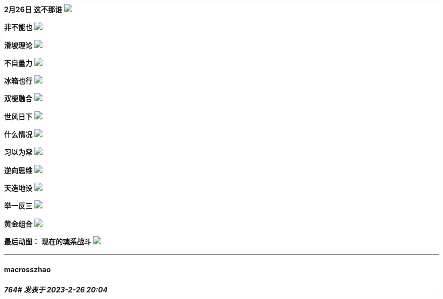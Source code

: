 <strong>2月26日</strong>
<strong>
</strong>
<strong>这不那谁</strong>
<strong><img src="https://p.sda1.dev/10/8a351ea4f2825b91cbc5cecfa84ca79a/twin.jpg" referrerpolicy="no-referrer"></strong>

<strong>非不能也</strong>
<strong><img src="https://p.sda1.dev/10/cc8fcfc38af5141e35da363f68b5b0ea/environment.jpg" referrerpolicy="no-referrer"></strong>

<strong>滑坡理论</strong>
<strong><img src="https://p.sda1.dev/10/1377e9c6980ee98da2d4f372f13cb4e7/foot.png" referrerpolicy="no-referrer"></strong>

<strong>不自量力</strong>
<strong><img src="https://p.sda1.dev/10/09a8b0de9468412039b2cf767cb4ced6/goat.gif" referrerpolicy="no-referrer"></strong>

<strong>冰箱也行</strong>
<strong><img src="https://p.sda1.dev/10/fc55e0c19e3867f2e865745293e8ac4f/fridge.png" referrerpolicy="no-referrer"></strong>

<strong>双梗融合</strong>
<strong><img src="https://p.sda1.dev/10/d5f3a6daea6a63ecc8951238414fc16b/god-of-war-thumbs-up.gif" referrerpolicy="no-referrer"></strong>

<strong>世风日下</strong>
<strong><img src="https://p.sda1.dev/10/5850c5b3a04ffb2e73cbc8c358f8434a/guide.png" referrerpolicy="no-referrer"></strong>

<strong>什么情况</strong>
<strong><img src="https://p.sda1.dev/10/99e5b3d5fac030a92a72c0291b511010/google.jpg" referrerpolicy="no-referrer"></strong>

<strong>习以为常</strong>
<strong><img src="https://p.sda1.dev/10/840451354cf81118124703c3c3f61d9c/plant.png" referrerpolicy="no-referrer"></strong>

<strong>逆向思维</strong>
<strong><img src="https://p.sda1.dev/10/0316020b6f21a262c51d36f26225b7db/leo.png" referrerpolicy="no-referrer"></strong>

<strong>天造地设</strong>
<strong><img src="https://p.sda1.dev/10/9c597841e5f8c428d9136bee188b062d/snow.png" referrerpolicy="no-referrer"></strong>

<strong>举一反三</strong>
<strong><img src="https://p.sda1.dev/10/68ada31927bc5c7da68634ce48dad4ec/roles.jpg" referrerpolicy="no-referrer"></strong>

<strong>黄金组合</strong>
<strong><img src="https://p.sda1.dev/10/93a8d5956c69fd1d1545d3ac51d9476a/vidya.png" referrerpolicy="no-referrer"></strong>

<strong>最后动图：</strong>
<strong>现在的魂系战斗</strong>
<strong><img src="https://p.sda1.dev/10/1ccdbaaa51c907cf991af048f0662aff/soul.gif" referrerpolicy="no-referrer"></strong>


*****

####  macrosszhao  
##### 764#       发表于 2023-2-26 20:04

